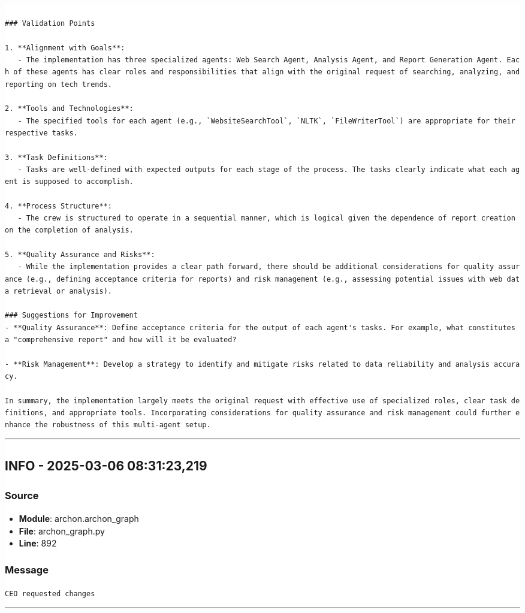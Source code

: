 ```

### Validation Points

1. **Alignment with Goals**: 
   - The implementation has three specialized agents: Web Search Agent, Analysis Agent, and Report Generation Agent. Each of these agents has clear roles and responsibilities that align with the original request of searching, analyzing, and reporting on tech trends.
   
2. **Tools and Technologies**: 
   - The specified tools for each agent (e.g., `WebsiteSearchTool`, `NLTK`, `FileWriterTool`) are appropriate for their respective tasks.

3. **Task Definitions**:
   - Tasks are well-defined with expected outputs for each stage of the process. The tasks clearly indicate what each agent is supposed to accomplish.

4. **Process Structure**:
   - The crew is structured to operate in a sequential manner, which is logical given the dependence of report creation on the completion of analysis.

5. **Quality Assurance and Risks**:
   - While the implementation provides a clear path forward, there should be additional considerations for quality assurance (e.g., defining acceptance criteria for reports) and risk management (e.g., assessing potential issues with web data retrieval or analysis).

### Suggestions for Improvement
- **Quality Assurance**: Define acceptance criteria for the output of each agent's tasks. For example, what constitutes a "comprehensive report" and how will it be evaluated?
  
- **Risk Management**: Develop a strategy to identify and mitigate risks related to data reliability and analysis accuracy.

In summary, the implementation largely meets the original request with effective use of specialized roles, clear task definitions, and appropriate tools. Incorporating considerations for quality assurance and risk management could further enhance the robustness of this multi-agent setup.
```

---

## INFO - 2025-03-06 08:31:23,219
### Source
- **Module**: archon.archon_graph
- **File**: archon_graph.py
- **Line**: 892

### Message
```
CEO requested changes
```

---